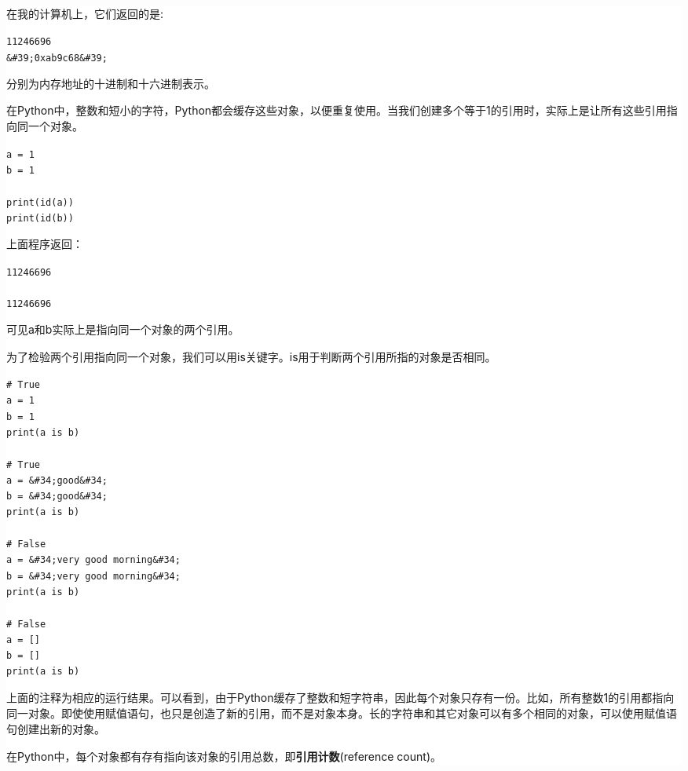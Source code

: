 在我的计算机上，它们返回的是:

```
11246696
&#39;0xab9c68&#39;
```

分别为内存地址的十进制和十六进制表示。

在Python中，整数和短小的字符，Python都会缓存这些对象，以便重复使用。当我们创建多个等于1的引用时，实际上是让所有这些引用指向同一个对象。

```
a = 1
b = 1

print(id(a))
print(id(b))
```

上面程序返回：

```
11246696

11246696
```

可见a和b实际上是指向同一个对象的两个引用。

为了检验两个引用指向同一个对象，我们可以用is关键字。is用于判断两个引用所指的对象是否相同。

```
# True
a = 1
b = 1
print(a is b)

# True
a = &#34;good&#34;
b = &#34;good&#34;
print(a is b)

# False
a = &#34;very good morning&#34;
b = &#34;very good morning&#34;
print(a is b)

# False
a = []
b = []
print(a is b)
```

上面的注释为相应的运行结果。可以看到，由于Python缓存了整数和短字符串，因此每个对象只存有一份。比如，所有整数1的引用都指向同一对象。即使使用赋值语句，也只是创造了新的引用，而不是对象本身。长的字符串和其它对象可以有多个相同的对象，可以使用赋值语句创建出新的对象。

在Python中，每个对象都有存有指向该对象的引用总数，即**引用计数**(reference count)。
